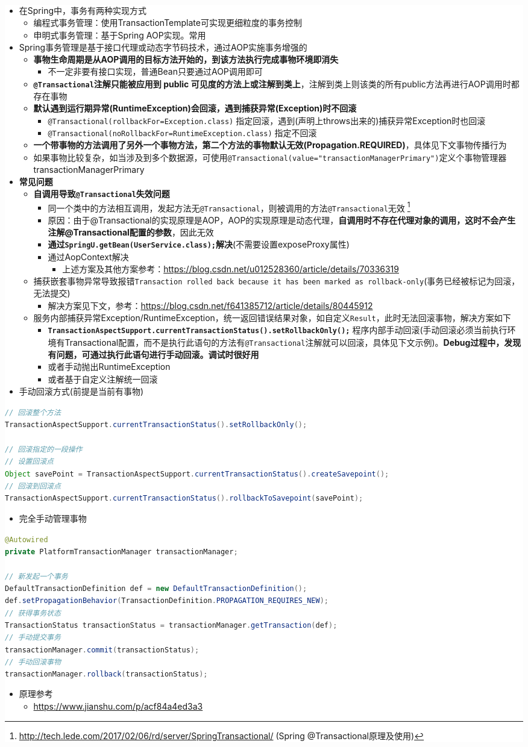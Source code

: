 - 在Spring中，事务有两种实现方式
    - 编程式事务管理：使用TransactionTemplate可实现更细粒度的事务控制
    - 申明式事务管理：基于Spring AOP实现。常用
- Spring事务管理是基于接口代理或动态字节码技术，通过AOP实施事务增强的
    - **事物生命周期是从AOP调用的目标方法开始的，到该方法执行完成事物环境即消失**
        - 不一定非要有接口实现，普通Bean只要通过AOP调用即可
    - **`@Transactional`注解只能被应用到 public 可见度的方法上或注解到类上**，注解到类上则该类的所有public方法再进行AOP调用时都存在事物
    - **默认遇到运行期异常(RuntimeException)会回滚，遇到捕获异常(Exception)时不回滚** 
        - `@Transactional(rollbackFor=Exception.class)` 指定回滚，遇到(声明上throws出来的)捕获异常Exception时也回滚
        - `@Transactional(noRollbackFor=RuntimeException.class)` 指定不回滚
    - **一个带事物的方法调用了另外一个事物方法，第二个方法的事物默认无效(Propagation.REQUIRED)**，具体见下文事物传播行为
    - 如果事物比较复杂，如当涉及到多个数据源，可使用`@Transactional(value="transactionManagerPrimary")`定义个事物管理器transactionManagerPrimary
- **常见问题**
    - **自调用导致`@Transactional`失效问题**
        - 同一个类中的方法相互调用，发起方法无`@Transactional`，则被调用的方法`@Transactional`无效 [^3]
        - 原因：由于@Transactional的实现原理是AOP，AOP的实现原理是动态代理，**自调用时不存在代理对象的调用，这时不会产生注解@Transactional配置的参数**，因此无效
        - **通过`SpringU.getBean(UserService.class);`解决**(不需要设置exposeProxy属性)
        - 通过AopContext解决
            - 上述方案及其他方案参考：https://blog.csdn.net/u012528360/article/details/70336319
    - 捕获嵌套事物异常导致报错`Transaction rolled back because it has been marked as rollback-only`(事务已经被标记为回滚，无法提交)
        - 解决方案见下文，参考：https://blog.csdn.net/f641385712/article/details/80445912
    - 服务内部捕获异常Exception/RuntimeException，统一返回错误结果对象，如自定义`Result`，此时无法回滚事物，解决方案如下
        - **`TransactionAspectSupport.currentTransactionStatus().setRollbackOnly();`** 程序内部手动回滚(手动回滚必须当前执行环境有Transactional配置，而不是执行此语句的方法有`@Transactional`注解就可以回滚，具体见下文示例)。**Debug过程中，发现有问题，可通过执行此语句进行手动回滚。调试时很好用**
        - 或者手动抛出RuntimeException
        - 或者基于自定义注解统一回滚
- 手动回滚方式(前提是当前有事物)

```java
// 回滚整个方法
TransactionAspectSupport.currentTransactionStatus().setRollbackOnly();

// 回滚指定的一段操作
// 设置回滚点
Object savePoint = TransactionAspectSupport.currentTransactionStatus().createSavepoint();
// 回滚到回滚点
TransactionAspectSupport.currentTransactionStatus().rollbackToSavepoint(savePoint);
```
- 完全手动管理事物

```java
@Autowired
private PlatformTransactionManager transactionManager;

// 新发起一个事务
DefaultTransactionDefinition def = new DefaultTransactionDefinition();
def.setPropagationBehavior(TransactionDefinition.PROPAGATION_REQUIRES_NEW);
// 获得事务状态
TransactionStatus transactionStatus = transactionManager.getTransaction(def);
// 手动提交事务
transactionManager.commit(transactionStatus);
// 手动回滚事物
transactionManager.rollback(transactionStatus);
```
- 原理参考
    - https://www.jianshu.com/p/acf84a4ed3a3


[^1]: https://www.cnblogs.com/X-World/p/6113910.html (cron表达式)
[^2]: http://blog.didispace.com/springboottransactional/ (@Transactional)
[^3]: http://tech.lede.com/2017/02/06/rd/server/SpringTransactional/ (Spring @Transactional原理及使用)
[^4]: https://www.cnblogs.com/hujunzheng/p/9902475.html
[^5]: http://www.cnblogs.com/yjbjingcha/p/6752265.html (Spring在代码中获取bean的几种方式)
